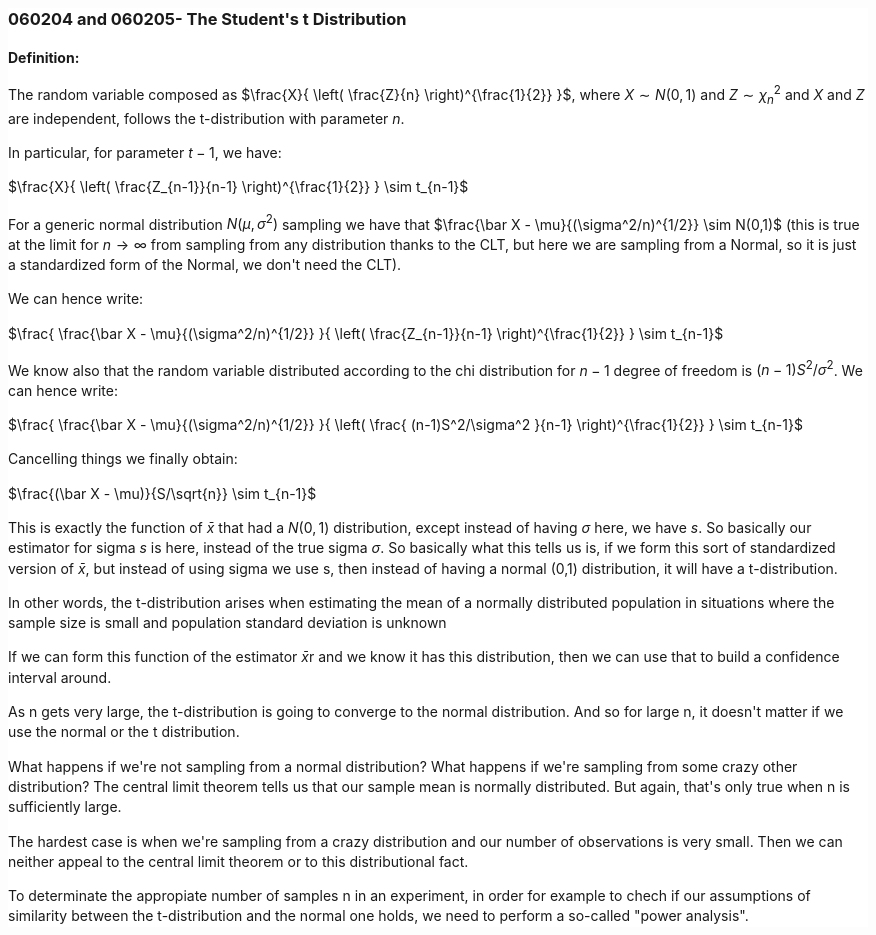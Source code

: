 ### 060204 and 060205- The Student's t Distribution ###

**Definition:**

The random variable composed as $\frac{X}{ \left( \frac{Z}{n} \right)^{\frac{1}{2}} }$, where $X \sim N(0,1)$ and $Z \sim \chi_n^2$ and $X$ and $Z$ are independent, follows the t-distribution with parameter $n$.

In particular, for parameter $t-1$, we have:

$\frac{X}{ \left( \frac{Z_{n-1}}{n-1} \right)^{\frac{1}{2}} } \sim t_{n-1}$

For a generic normal distribution $N(\mu,\sigma^2)$ sampling we have that $\frac{\bar X - \mu}{(\sigma^2/n)^{1/2}} \sim N(0,1)$ (this is true at the limit for $n \to \infty$ from sampling from any distribution thanks to the CLT, but here we are sampling from a Normal, so it is just a standardized form of the Normal, we don't need the CLT).

We can hence write:

$\frac{ \frac{\bar X - \mu}{(\sigma^2/n)^{1/2}}   }{ \left( \frac{Z_{n-1}}{n-1} \right)^{\frac{1}{2}} } \sim t_{n-1}$

We know also that the random variable distributed according to the chi distribution for $n-1$ degree of freedom is $(n-1)S^2/\sigma^2$. We can hence write:

$\frac{ \frac{\bar X - \mu}{(\sigma^2/n)^{1/2}}   }{ \left( \frac{    (n-1)S^2/\sigma^2    }{n-1} \right)^{\frac{1}{2}} } \sim t_{n-1}$

Cancelling things we finally obtain: 

$\frac{(\bar X - \mu)}{S/\sqrt{n}}  \sim t_{n-1}$ 

This is exactly the function of $\bar x$ that had a $N(0,1)$ distribution, except instead of having $\sigma$ here, we have $s$.
So basically our estimator for sigma $s$ is here, instead of the true sigma $\sigma$.
So basically what this tells us is, if we form this sort of standardized version of $\bar x$, but instead of using sigma we use s, then instead of having a normal (0,1) distribution, it will have a t-distribution.

In other words, the t-distribution arises when estimating the mean of a normally distributed population in situations where the sample size is small and population standard deviation is unknown

If we can form this function of the estimator $\bar x$r and we know it has this distribution, then we can use that to build a confidence interval around.

As n gets very large, the t-distribution is going to converge to the normal distribution. And so for large n, it doesn't matter if we use the normal or the t distribution.

What happens if we're not sampling from a normal distribution? What happens if we're sampling from some crazy other distribution?
The central limit theorem tells us that our sample mean is normally distributed. But again, that's only true when n is sufficiently large.

The hardest case is when we're sampling from a crazy distribution and our number of observations is very small. Then we can neither appeal to the central limit theorem or to this distributional fact.

To determinate the appropiate number of samples n in an experiment, in order for example to chech if our assumptions of similarity between the t-distribution and the normal one holds, we need to perform a so-called "power analysis".

